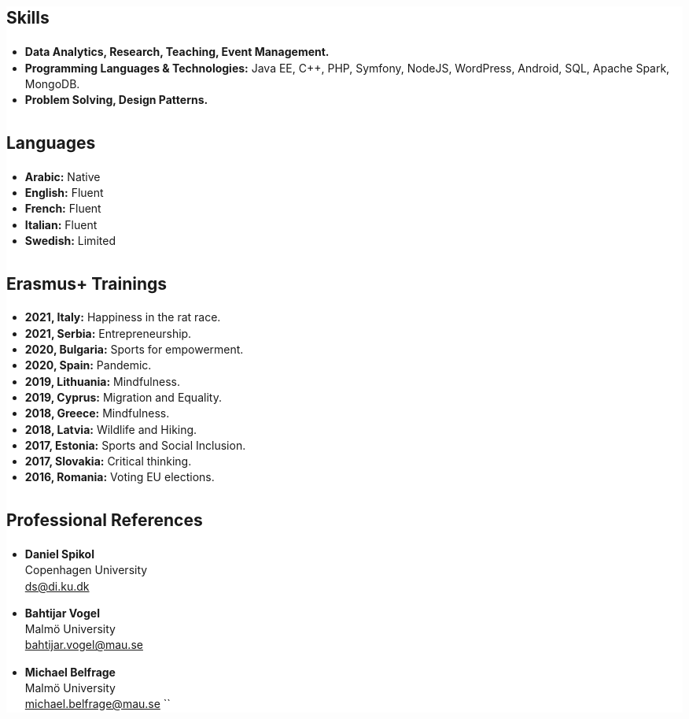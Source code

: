 ## Skills

- **Data Analytics, Research, Teaching, Event Management.**
- **Programming Languages & Technologies:** Java EE, C++, PHP, Symfony, NodeJS, WordPress, Android, SQL, Apache Spark, MongoDB.
- **Problem Solving, Design Patterns.**

## Languages

- **Arabic:** Native
- **English:** Fluent
- **French:** Fluent
- **Italian:** Fluent
- **Swedish:** Limited

## Erasmus+ Trainings

- **2021, Italy:** Happiness in the rat race.
- **2021, Serbia:** Entrepreneurship.
- **2020, Bulgaria:** Sports for empowerment.
- **2020, Spain:** Pandemic.
- **2019, Lithuania:** Mindfulness.
- **2019, Cyprus:** Migration and Equality.
- **2018, Greece:** Mindfulness.
- **2018, Latvia:** Wildlife and Hiking.
- **2017, Estonia:** Sports and Social Inclusion.
- **2017, Slovakia:** Critical thinking.
- **2016, Romania:** Voting EU elections.

## Professional References

- **Daniel Spikol**  
  Copenhagen University  
  ds@di.ku.dk

- **Bahtijar Vogel**  
  Malmö University  
  bahtijar.vogel@mau.se

- **Michael Belfrage**  
  Malmö University  
  michael.belfrage@mau.se
``
